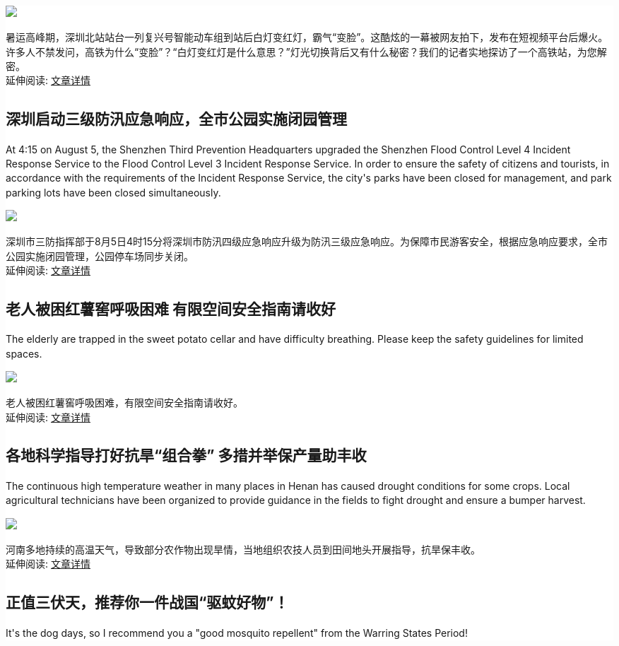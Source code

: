 <img src="https://p5.img.cctvpic.com/photoworkspace/2025/08/05/2025080511331763241.png" />   

暑运高峰期，深圳北站站台一列复兴号智能动车组到站后白灯变红灯，霸气“变脸”。这酷炫的一幕被网友拍下，发布在短视频平台后爆火。许多人不禁发问，高铁为什么“变脸”？“白灯变红灯是什么意思？”灯光切换背后又有什么秘密？我们的记者实地探访了一个高铁站，为您解密。   
延伸阅读: [文章详情](https://news.cctv.com/2025/08/05/ARTI8TWnBnSWh0XlE3mnUFOS250805.shtml)   

<qrcode title="复兴号酷炫“变脸”视频“走红” 专家揭秘……" image="https://p5.img.cctvpic.com/photoworkspace/2025/08/05/2025080511331763241.png" />   

## 深圳启动三级防汛应急响应，全市公园实施闭园管理   
At 4:15 on August 5, the Shenzhen Third Prevention Headquarters upgraded the Shenzhen Flood Control Level 4 Incident Response Service to the Flood Control Level 3 Incident Response Service. In order to ensure the safety of citizens and tourists, in accordance with the requirements of the Incident Response Service, the city's parks have been closed for management, and park parking lots have been closed simultaneously.   

<img src="https://p4.img.cctvpic.com/photoworkspace/2025/08/05/2025080512081449744.jpg" />   

深圳市三防指挥部于8月5日4时15分将深圳市防汛四级应急响应升级为防汛三级应急响应。为保障市民游客安全，根据应急响应要求，全市公园实施闭园管理，公园停车场同步关闭。   
延伸阅读: [文章详情](https://news.cctv.com/2025/08/05/ARTISllplJfDmgO0XVSOfVll250805.shtml)   

<qrcode title="深圳启动三级防汛应急响应，全市公园实施闭园管理" image="https://p4.img.cctvpic.com/photoworkspace/2025/08/05/2025080512081449744.jpg" />   

## 老人被困红薯窖呼吸困难 有限空间安全指南请收好   
The elderly are trapped in the sweet potato cellar and have difficulty breathing. Please keep the safety guidelines for limited spaces.   

<img src="https://p1.img.cctvpic.com/photoworkspace/2025/08/05/2025080511415891093.jpg" />   

老人被困红薯窖呼吸困难，有限空间安全指南请收好。   
延伸阅读: [文章详情](https://news.cctv.com/2025/08/05/ARTIQTtsvYgcutymPczsThNj250805.shtml)   

<qrcode title="老人被困红薯窖呼吸困难 有限空间安全指南请收好" image="https://p1.img.cctvpic.com/photoworkspace/2025/08/05/2025080511415891093.jpg" />   

## 各地科学指导打好抗旱“组合拳” 多措并举保产量助丰收   
The continuous high temperature weather in many places in Henan has caused drought conditions for some crops. Local agricultural technicians have been organized to provide guidance in the fields to fight drought and ensure a bumper harvest.   

<img src="https://p1.img.cctvpic.com/photoworkspace/2025/08/05/2025080511255899313.png" />   

河南多地持续的高温天气，导致部分农作物出现旱情，当地组织农技人员到田间地头开展指导，抗旱保丰收。   
延伸阅读: [文章详情](https://news.cctv.com/2025/08/05/ARTIwK1Jgm8zqy6o6itt0z92250805.shtml)   

<qrcode title="各地科学指导打好抗旱“组合拳” 多措并举保产量助丰收" image="https://p1.img.cctvpic.com/photoworkspace/2025/08/05/2025080511255899313.png" />   

## 正值三伏天，推荐你一件战国“驱蚊好物”！   
It's the dog days, so I recommend you a "good mosquito repellent" from the Warring States Period!   
